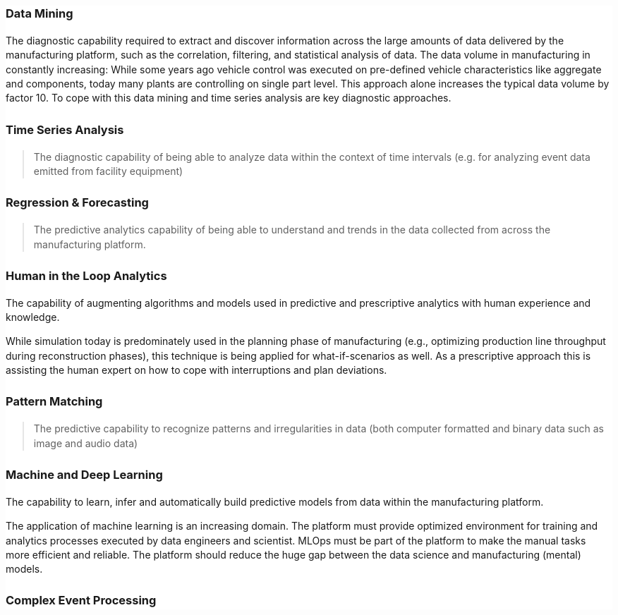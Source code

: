 ### Data Mining

The diagnostic capability required to extract and discover information
across the large amounts of data delivered by the manufacturing
platform, such as the correlation, filtering, and statistical analysis
of data. The data volume in manufacturing in constantly increasing:
While some years ago vehicle control was executed on pre-defined vehicle
characteristics like aggregate and components, today many plants are
controlling on single part level. This approach alone increases the
typical data volume by factor 10. To cope with this data mining and time
series analysis are key diagnostic approaches.

### Time Series Analysis

> The diagnostic capability of being able to analyze data within the
> context of time intervals (e.g. for analyzing event data emitted from
> facility equipment)

### Regression & Forecasting

> The predictive analytics capability of being able to understand and
> trends in the data collected from across the manufacturing platform.

### Human in the Loop Analytics

The capability of augmenting algorithms and models used in predictive
and prescriptive analytics with human experience and knowledge.

While simulation today is predominately used in the planning phase of
manufacturing (e.g., optimizing production line throughput during
reconstruction phases), this technique is being applied for
what-if-scenarios as well. As a prescriptive approach this is assisting
the human expert on how to cope with interruptions and plan deviations.

### Pattern Matching

> The predictive capability to recognize patterns and irregularities in
> data (both computer formatted and binary data such as image and audio
> data)

### Machine and Deep Learning

The capability to learn, infer and automatically build predictive models
from data within the manufacturing platform.

The application of machine learning is an increasing domain. The
platform must provide optimized environment for training and analytics
processes executed by data engineers and scientist. MLOps must be part
of the platform to make the manual tasks more efficient and reliable.
The platform should reduce the huge gap between the data science and
manufacturing (mental) models.

### Complex Event Processing
